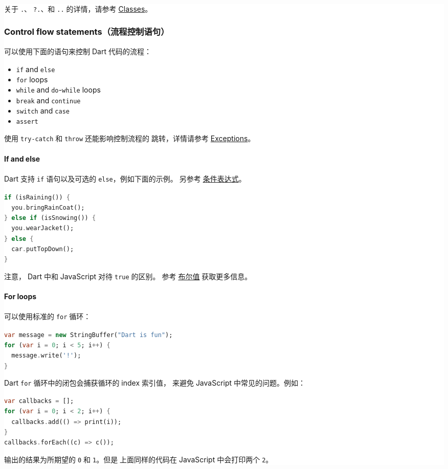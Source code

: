 关于 `.`、 `?.`、和 `..` 的详情，请参考 [Classes](http://dart.goodev.org/guides/language/language-tour#classes)。

### Control flow statements（流程控制语句）

可以使用下面的语句来控制 Dart 代码的流程：

- `if` and `else`
- `for` loops
- `while` and `do`-`while` loops
- `break` and `continue`
- `switch` and `case`
- `assert`

使用 `try-catch` 和 `throw` 还能影响控制流程的 跳转，详情请参考 [Exceptions](http://dart.goodev.org/guides/language/language-tour#exceptions)。

#### If and else

Dart 支持 `if` 语句以及可选的 `else`，例如下面的示例。 另参考 [条件表达式](http://dart.goodev.org/guides/language/language-tour#conditional-expressions)。

```dart
if (isRaining()) {
  you.bringRainCoat();
} else if (isSnowing()) {
  you.wearJacket();
} else {
  car.putTopDown();
}
```

注意， Dart 中和 JavaScript 对待 `true` 的区别。 参考 [布尔值](http://dart.goodev.org/guides/language/language-tour#booleans) 获取更多信息。

#### For loops

可以使用标准的 `for` 循环：

```dart
var message = new StringBuffer("Dart is fun");
for (var i = 0; i < 5; i++) {
  message.write('!');
}
```

Dart `for` 循环中的闭包会捕获循环的 index 索引值， 来避免 JavaScript 中常见的问题。例如：

```dart
var callbacks = [];
for (var i = 0; i < 2; i++) {
  callbacks.add(() => print(i));
}
callbacks.forEach((c) => c());
```

输出的结果为所期望的 `0` 和 `1`。但是 上面同样的代码在 JavaScript 中会打印两个 `2`。
